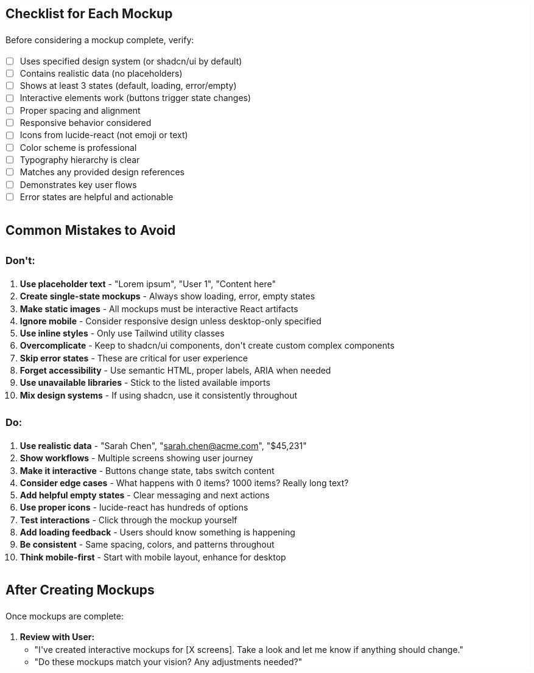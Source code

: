 ## Checklist for Each Mockup

Before considering a mockup complete, verify:

- [ ] Uses specified design system (or shadcn/ui by default)
- [ ] Contains realistic data (no placeholders)
- [ ] Shows at least 3 states (default, loading, error/empty)
- [ ] Interactive elements work (buttons trigger state changes)
- [ ] Proper spacing and alignment
- [ ] Responsive behavior considered
- [ ] Icons from lucide-react (not emoji or text)
- [ ] Color scheme is professional
- [ ] Typography hierarchy is clear
- [ ] Matches any provided design references
- [ ] Demonstrates key user flows
- [ ] Error states are helpful and actionable

## Common Mistakes to Avoid

### Don't:
1. **Use placeholder text** - "Lorem ipsum", "User 1", "Content here"
2. **Create single-state mockups** - Always show loading, error, empty states
3. **Make static images** - All mockups must be interactive React artifacts
4. **Ignore mobile** - Consider responsive design unless desktop-only specified
5. **Use inline styles** - Only use Tailwind utility classes
6. **Overcomplicate** - Keep to shadcn/ui components, don't create custom complex components
7. **Skip error states** - These are critical for user experience
8. **Forget accessibility** - Use semantic HTML, proper labels, ARIA when needed
9. **Use unavailable libraries** - Stick to the listed available imports
10. **Mix design systems** - If using shadcn, use it consistently throughout

### Do:
1. **Use realistic data** - "Sarah Chen", "sarah.chen@acme.com", "$45,231"
2. **Show workflows** - Multiple screens showing user journey
3. **Make it interactive** - Buttons change state, tabs switch content
4. **Consider edge cases** - What happens with 0 items? 1000 items? Really long text?
5. **Add helpful empty states** - Clear messaging and next actions
6. **Use proper icons** - lucide-react has hundreds of options
7. **Test interactions** - Click through the mockup yourself
8. **Add loading feedback** - Users should know something is happening
9. **Be consistent** - Same spacing, colors, and patterns throughout
10. **Think mobile-first** - Start with mobile layout, enhance for desktop

## After Creating Mockups

Once mockups are complete:

1. **Review with User:**
   - "I've created interactive mockups for [X screens]. Take a look and let me know if anything should change."
   - "Do these mockups match your vision? Any adjustments needed?"
